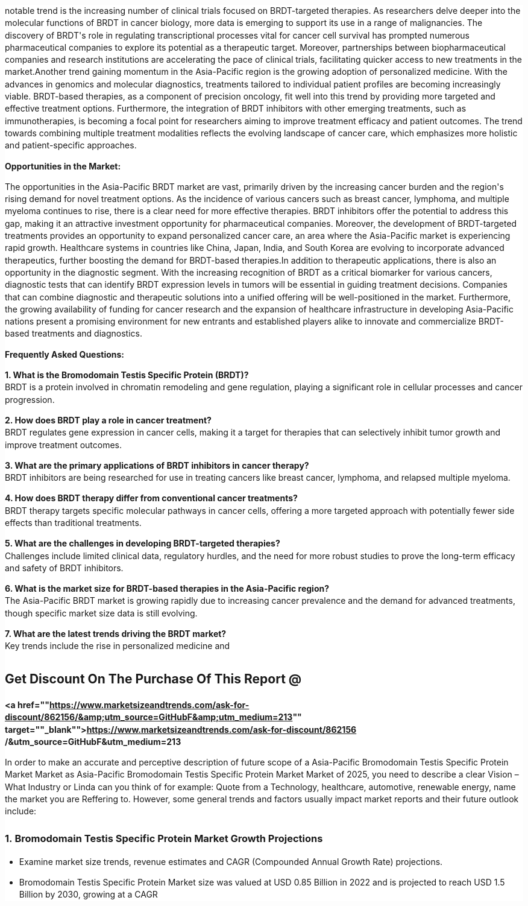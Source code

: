 notable trend is the increasing number of clinical trials focused on BRDT-targeted therapies. As researchers delve deeper into the molecular functions of BRDT in cancer biology, more data is emerging to support its use in a range of malignancies. The discovery of BRDT's role in regulating transcriptional processes vital for cancer cell survival has prompted numerous pharmaceutical companies to explore its potential as a therapeutic target. Moreover, partnerships between biopharmaceutical companies and research institutions are accelerating the pace of clinical trials, facilitating quicker access to new treatments in the market.Another trend gaining momentum in the Asia-Pacific region is the growing adoption of personalized medicine. With the advances in genomics and molecular diagnostics, treatments tailored to individual patient profiles are becoming increasingly viable. BRDT-based therapies, as a component of precision oncology, fit well into this trend by providing more targeted and effective treatment options. Furthermore, the integration of BRDT inhibitors with other emerging treatments, such as immunotherapies, is becoming a focal point for researchers aiming to improve treatment efficacy and patient outcomes. The trend towards combining multiple treatment modalities reflects the evolving landscape of cancer care, which emphasizes more holistic and patient-specific approaches.<p><strong>Opportunities in the Market:</strong></p><p>The opportunities in the Asia-Pacific BRDT market are vast, primarily driven by the increasing cancer burden and the region's rising demand for novel treatment options. As the incidence of various cancers such as breast cancer, lymphoma, and multiple myeloma continues to rise, there is a clear need for more effective therapies. BRDT inhibitors offer the potential to address this gap, making it an attractive investment opportunity for pharmaceutical companies. Moreover, the development of BRDT-targeted treatments provides an opportunity to expand personalized cancer care, an area where the Asia-Pacific market is experiencing rapid growth. Healthcare systems in countries like China, Japan, India, and South Korea are evolving to incorporate advanced therapeutics, further boosting the demand for BRDT-based therapies.In addition to therapeutic applications, there is also an opportunity in the diagnostic segment. With the increasing recognition of BRDT as a critical biomarker for various cancers, diagnostic tests that can identify BRDT expression levels in tumors will be essential in guiding treatment decisions. Companies that can combine diagnostic and therapeutic solutions into a unified offering will be well-positioned in the market. Furthermore, the growing availability of funding for cancer research and the expansion of healthcare infrastructure in developing Asia-Pacific nations present a promising environment for new entrants and established players alike to innovate and commercialize BRDT-based treatments and diagnostics.<p><strong>Frequently Asked Questions:</strong></p><p><strong>1. What is the Bromodomain Testis Specific Protein (BRDT)?</strong><br>BRDT is a protein involved in chromatin remodeling and gene regulation, playing a significant role in cellular processes and cancer progression.</p><p><strong>2. How does BRDT play a role in cancer treatment?</strong><br>BRDT regulates gene expression in cancer cells, making it a target for therapies that can selectively inhibit tumor growth and improve treatment outcomes.</p><p><strong>3. What are the primary applications of BRDT inhibitors in cancer therapy?</strong><br>BRDT inhibitors are being researched for use in treating cancers like breast cancer, lymphoma, and relapsed multiple myeloma.</p><p><strong>4. How does BRDT therapy differ from conventional cancer treatments?</strong><br>BRDT therapy targets specific molecular pathways in cancer cells, offering a more targeted approach with potentially fewer side effects than traditional treatments.</p><p><strong>5. What are the challenges in developing BRDT-targeted therapies?</strong><br>Challenges include limited clinical data, regulatory hurdles, and the need for more robust studies to prove the long-term efficacy and safety of BRDT inhibitors.</p><p><strong>6. What is the market size for BRDT-based therapies in the Asia-Pacific region?</strong><br>The Asia-Pacific BRDT market is growing rapidly due to increasing cancer prevalence and the demand for advanced treatments, though specific market size data is still evolving.</p><p><strong>7. What are the latest trends driving the BRDT market?</strong><br>Key trends include the rise in personalized medicine and</p><h2><strong>Get Discount On The Purchase Of This Report @&nbsp;</strong></h2><p><strong><a href=""https://www.marketsizeandtrends.com/ask-for-discount/862156/&amp;utm_source=GitHubF&amp;utm_medium=213"" target=""_blank"">https://www.marketsizeandtrends.com/ask-for-discount/862156<br />/&amp;utm_source=GitHubF&amp;utm_medium=213</a></strong></p><p>In order to make an accurate and perceptive description of future scope of a Asia-Pacific&nbsp;Bromodomain Testis Specific Protein Market Market as Asia-Pacific&nbsp;Bromodomain Testis Specific Protein Market Market of 2025, you need to describe a clear Vision &ndash; What Industry or Linda can you think of for example: Quote from a Technology, healthcare, automotive, renewable energy, name the market you are Reffering to. However, some general trends and factors usually impact market reports and their future outlook include:</p><h3>1.&nbsp;<strong>Bromodomain Testis Specific Protein Market Growth Projections</strong></h3><ul><li>Examine market size trends, revenue estimates and CAGR (Compounded Annual Growth Rate) projections.</li><li><p>Bromodomain Testis Specific Protein Market size was valued at USD 0.85 Billion in 2022 and is projected to reach USD 1.5 Billion by 2030, growing at a CAGR